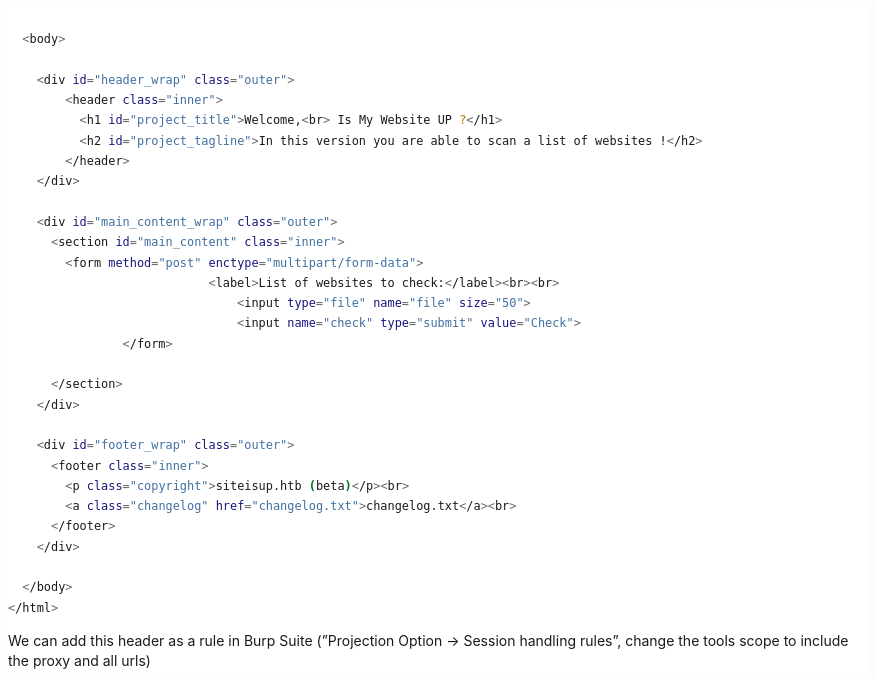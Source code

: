 ```bash

  <body>

    <div id="header_wrap" class="outer">
        <header class="inner">
          <h1 id="project_title">Welcome,<br> Is My Website UP ?</h1>
          <h2 id="project_tagline">In this version you are able to scan a list of websites !</h2>
        </header>
    </div>

    <div id="main_content_wrap" class="outer">
      <section id="main_content" class="inner">
        <form method="post" enctype="multipart/form-data">
                            <label>List of websites to check:</label><br><br>
                                <input type="file" name="file" size="50">
                                <input name="check" type="submit" value="Check">
                </form>

      </section>
    </div>

    <div id="footer_wrap" class="outer">
      <footer class="inner">
        <p class="copyright">siteisup.htb (beta)</p><br>
        <a class="changelog" href="changelog.txt">changelog.txt</a><br>
      </footer>
    </div>

  </body>
</html>
```

We can add this header as a rule in Burp Suite (”Projection Option → Session handling rules”, change the tools scope to include the proxy and all urls)
